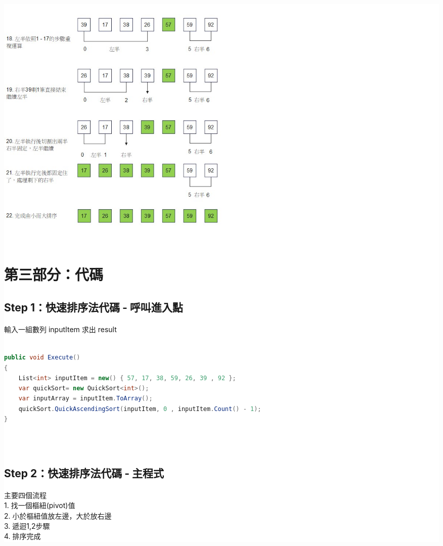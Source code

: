 <br/> <img src="/assets/image/Algorithm/Sort/NoPractical/QuickSort_compare4.jpg" width="50%" height="50%" />
<br/><br/>

<h1>第三部分：代碼</h1>
<h2>Step 1：快速排序法代碼 - 呼叫進入點</h2>
輸入一組數列 inputItem 求出 result

``` C#

public void Execute()
{
    List<int> inputItem = new() { 57, 17, 38, 59, 26, 39 , 92 };
    var quickSort= new QuickSort<int>();
    var inputArray = inputItem.ToArray();
    quickSort.QuickAscendingSort(inputItem, 0 , inputItem.Count() - 1);
}

```

<br/><br/>

<h2>Step 2：快速排序法代碼 - 主程式</h2>
主要四個流程
<br/>1. 找一個樞紐(pivot)值
<br/>2. 小於樞紐值放左邊，大於放右邊
<br/>3. 遞迴1,2步驟
<br/>4. 排序完成
